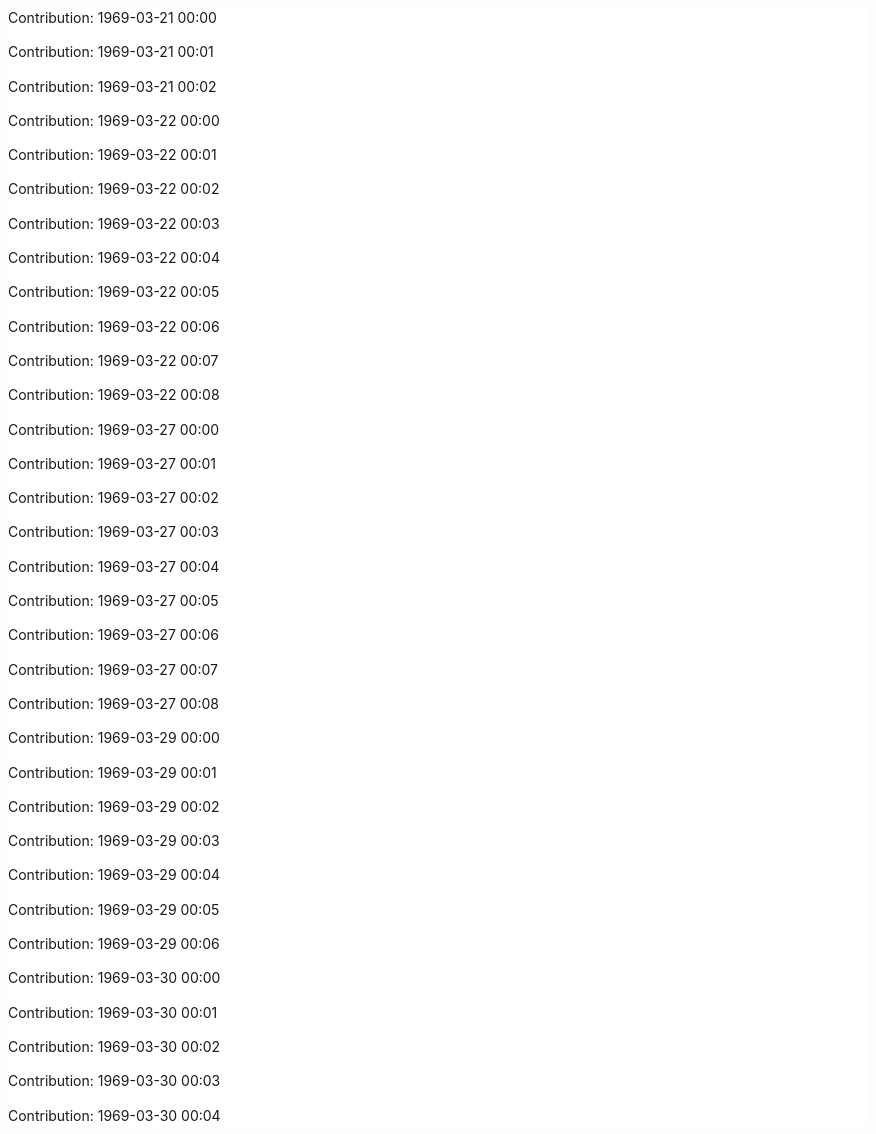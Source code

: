 Contribution: 1969-03-21 00:00

Contribution: 1969-03-21 00:01

Contribution: 1969-03-21 00:02

Contribution: 1969-03-22 00:00

Contribution: 1969-03-22 00:01

Contribution: 1969-03-22 00:02

Contribution: 1969-03-22 00:03

Contribution: 1969-03-22 00:04

Contribution: 1969-03-22 00:05

Contribution: 1969-03-22 00:06

Contribution: 1969-03-22 00:07

Contribution: 1969-03-22 00:08

Contribution: 1969-03-27 00:00

Contribution: 1969-03-27 00:01

Contribution: 1969-03-27 00:02

Contribution: 1969-03-27 00:03

Contribution: 1969-03-27 00:04

Contribution: 1969-03-27 00:05

Contribution: 1969-03-27 00:06

Contribution: 1969-03-27 00:07

Contribution: 1969-03-27 00:08

Contribution: 1969-03-29 00:00

Contribution: 1969-03-29 00:01

Contribution: 1969-03-29 00:02

Contribution: 1969-03-29 00:03

Contribution: 1969-03-29 00:04

Contribution: 1969-03-29 00:05

Contribution: 1969-03-29 00:06

Contribution: 1969-03-30 00:00

Contribution: 1969-03-30 00:01

Contribution: 1969-03-30 00:02

Contribution: 1969-03-30 00:03

Contribution: 1969-03-30 00:04
